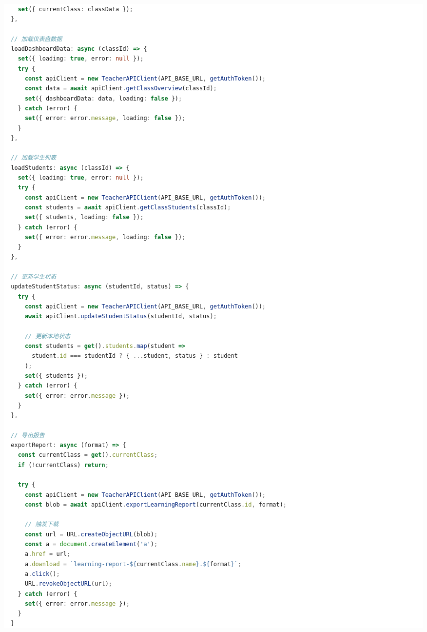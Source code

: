 ```typescript
    set({ currentClass: classData });
  },

  // 加载仪表盘数据
  loadDashboardData: async (classId) => {
    set({ loading: true, error: null });
    try {
      const apiClient = new TeacherAPIClient(API_BASE_URL, getAuthToken());
      const data = await apiClient.getClassOverview(classId);
      set({ dashboardData: data, loading: false });
    } catch (error) {
      set({ error: error.message, loading: false });
    }
  },

  // 加载学生列表
  loadStudents: async (classId) => {
    set({ loading: true, error: null });
    try {
      const apiClient = new TeacherAPIClient(API_BASE_URL, getAuthToken());
      const students = await apiClient.getClassStudents(classId);
      set({ students, loading: false });
    } catch (error) {
      set({ error: error.message, loading: false });
    }
  },

  // 更新学生状态
  updateStudentStatus: async (studentId, status) => {
    try {
      const apiClient = new TeacherAPIClient(API_BASE_URL, getAuthToken());
      await apiClient.updateStudentStatus(studentId, status);
      
      // 更新本地状态
      const students = get().students.map(student =>
        student.id === studentId ? { ...student, status } : student
      );
      set({ students });
    } catch (error) {
      set({ error: error.message });
    }
  },

  // 导出报告
  exportReport: async (format) => {
    const currentClass = get().currentClass;
    if (!currentClass) return;

    try {
      const apiClient = new TeacherAPIClient(API_BASE_URL, getAuthToken());
      const blob = await apiClient.exportLearningReport(currentClass.id, format);
      
      // 触发下载
      const url = URL.createObjectURL(blob);
      const a = document.createElement('a');
      a.href = url;
      a.download = `learning-report-${currentClass.name}.${format}`;
      a.click();
      URL.revokeObjectURL(url);
    } catch (error) {
      set({ error: error.message });
    }
  }
```